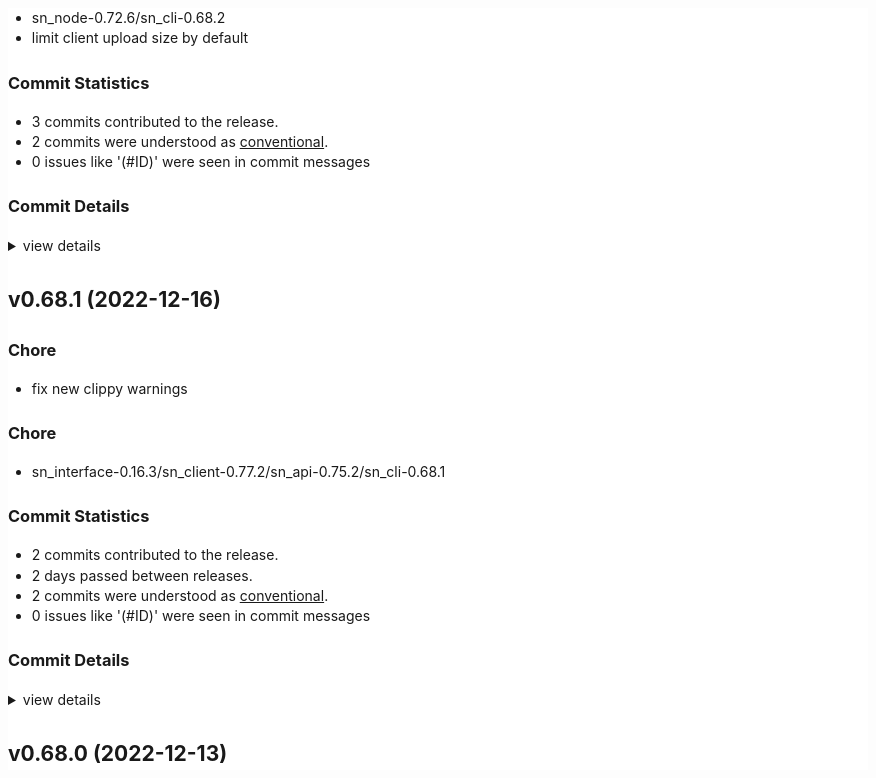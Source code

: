  - <csr-id-4ce57cc7c349c209d2fa60d876706ad15dd07a04/> sn_node-0.72.6/sn_cli-0.68.2
 - <csr-id-029b4edf99515569dbc6b4d694e514478ae82db8/> limit client upload size by default

### Commit Statistics

<csr-read-only-do-not-edit/>

 - 3 commits contributed to the release.
 - 2 commits were understood as [conventional](https://www.conventionalcommits.org).
 - 0 issues like '(#ID)' were seen in commit messages

### Commit Details

<csr-read-only-do-not-edit/>

<details><summary>view details</summary></details>

## v0.68.1 (2022-12-16)

<csr-id-01dc60676d5740dc7dd6250edb130b46a33cc168/>
<csr-id-119ae2d7661d162371749b8466cfd2e9b85d910f/>

### Chore

 - <csr-id-01dc60676d5740dc7dd6250edb130b46a33cc168/> fix new clippy warnings

### Chore

 - <csr-id-119ae2d7661d162371749b8466cfd2e9b85d910f/> sn_interface-0.16.3/sn_client-0.77.2/sn_api-0.75.2/sn_cli-0.68.1

### Commit Statistics

<csr-read-only-do-not-edit/>

 - 2 commits contributed to the release.
 - 2 days passed between releases.
 - 2 commits were understood as [conventional](https://www.conventionalcommits.org).
 - 0 issues like '(#ID)' were seen in commit messages

### Commit Details

<csr-read-only-do-not-edit/>

<details><summary>view details</summary></details>

## v0.68.0 (2022-12-13)

<csr-id-88388875e93adfedba62c25059526ae5e20f9d5a/>
<csr-id-d43bac5ce07b0f08766858eadc4b8f98f9bcfc12/>
<csr-id-11efb254d9fd2f92ece0f1d8a1066fb84f199610/>
<csr-id-7f76b16e299a708c5834be742eb58d778fee97c2/>
<csr-id-860f326a9baf7e62d191eec13359fa5313e6956d/>
<csr-id-ee824e7785b8da770b5aa6bba3415a274a4e0d68/>
<csr-id-2e937145c39039ee55505f00637cf484943f4471/>
<csr-id-80446f5d9df88d5915dcf1d3ea2c213c22e40c14/>
<csr-id-3f52833a8ce977aa79268ecaac61070f01e9c374/>
<csr-id-77cb17c41bbf258c3f1b16934c4c71b5e5ad2456/>
<csr-id-e973eee96c9065ce87a1fa65ae45d9be8d6f940c/>
<csr-id-1152b2764e955edd80fb33921a8d8fe52654a896/>
<csr-id-73f5531790ef8817ed3551fd9e4bcbcc7fc6f4f9/>
<csr-id-096b9c67671324109aa2939e3806813501248cc6/>
<csr-id-ff59202d1374c7e5dcc570d50ed8b399fafe488d/>
<csr-id-ea1d0490f0b67a9f39bd98b2bd5830a0f63fbf6e/>
<csr-id-e3bb817e20843f68ee21e9a5dd7e52c8a6e92b88/>
